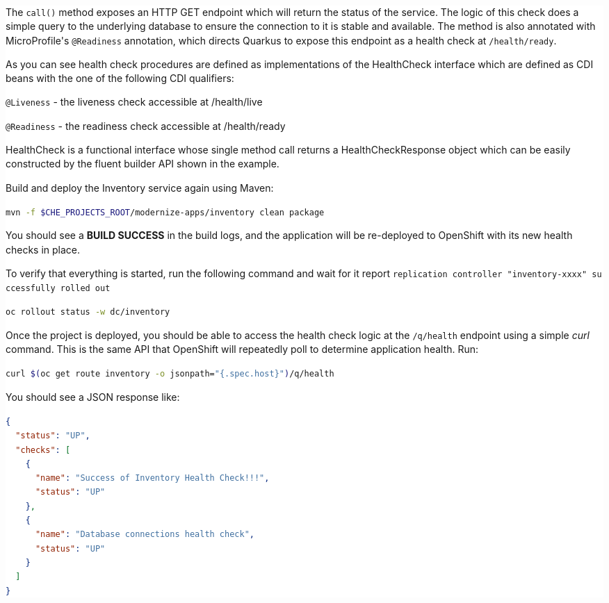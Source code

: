 The `call()` method exposes an HTTP GET endpoint which will return the status of the service. The logic of this check does a
simple query to the underlying database to ensure the connection to it is stable and available. The method is also annotated with
MicroProfile's `@Readiness` annotation, which directs Quarkus to expose this endpoint as a health check at `/health/ready`.

As you can see health check procedures are defined as implementations of the HealthCheck interface which are defined as CDI beans with the one of the following CDI qualifiers:

`@Liveness` - the liveness check accessible at /health/live

`@Readiness` - the readiness check accessible at /health/ready

HealthCheck is a functional interface whose single method call returns a HealthCheckResponse object which can be easily constructed by the fluent builder API shown in the example.

Build and deploy the Inventory service again using Maven:

~~~sh
mvn -f $CHE_PROJECTS_ROOT/modernize-apps/inventory clean package
~~~~

You should see a **BUILD SUCCESS** in the build logs, and the application will be re-deployed to OpenShift with its new health checks in place.

To verify that everything is started, run the following command and wait for it report `replication controller "inventory-xxxx" successfully rolled out`

~~~sh
oc rollout status -w dc/inventory
~~~

Once the project is deployed, you should be able to access the health check logic at the `/q/health` endpoint using a simple _curl_ command. This is the same API that OpenShift will repeatedly poll to determine application health. Run:

~~~sh
curl $(oc get route inventory -o jsonpath="{.spec.host}")/q/health
~~~

You should see a JSON response like:

~~~json
{
  "status": "UP",
  "checks": [
    {
      "name": "Success of Inventory Health Check!!!",
      "status": "UP"
    },
    {
      "name": "Database connections health check",
      "status": "UP"
    }
  ]
}
~~~
